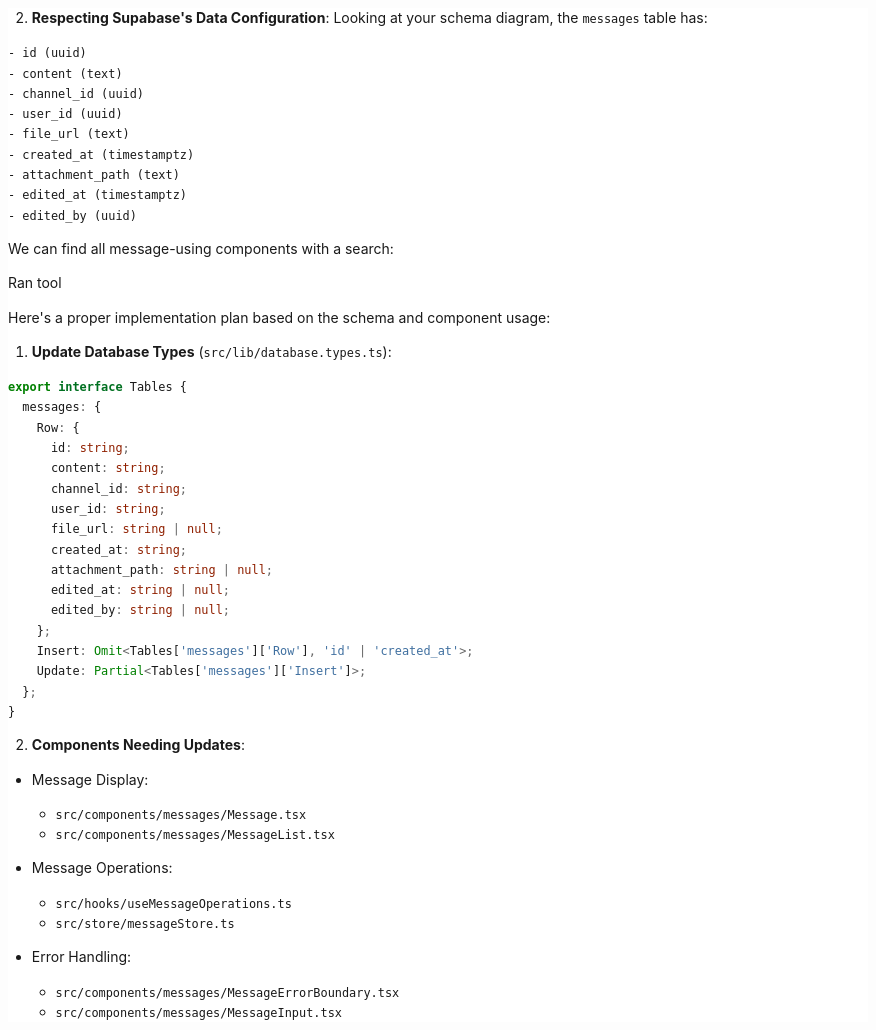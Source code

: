 2. **Respecting Supabase's Data Configuration**:
Looking at your schema diagram, the `messages` table has:
```
- id (uuid)
- content (text)
- channel_id (uuid)
- user_id (uuid)
- file_url (text)
- created_at (timestamptz)
- attachment_path (text)
- edited_at (timestamptz)
- edited_by (uuid)
```

We can find all message-using components with a search:

Ran tool




Here's a proper implementation plan based on the schema and component usage:

1. **Update Database Types** (`src/lib/database.types.ts`):
```typescript
export interface Tables {
  messages: {
    Row: {
      id: string;
      content: string;
      channel_id: string;
      user_id: string;
      file_url: string | null;
      created_at: string;
      attachment_path: string | null;
      edited_at: string | null;
      edited_by: string | null;
    };
    Insert: Omit<Tables['messages']['Row'], 'id' | 'created_at'>;
    Update: Partial<Tables['messages']['Insert']>;
  };
}
```

2. **Components Needing Updates**:
- Message Display:
  - `src/components/messages/Message.tsx`
  - `src/components/messages/MessageList.tsx`
  
- Message Operations:
  - `src/hooks/useMessageOperations.ts`
  - `src/store/messageStore.ts`
  
- Error Handling:
  - `src/components/messages/MessageErrorBoundary.tsx`
  - `src/components/messages/MessageInput.tsx`
